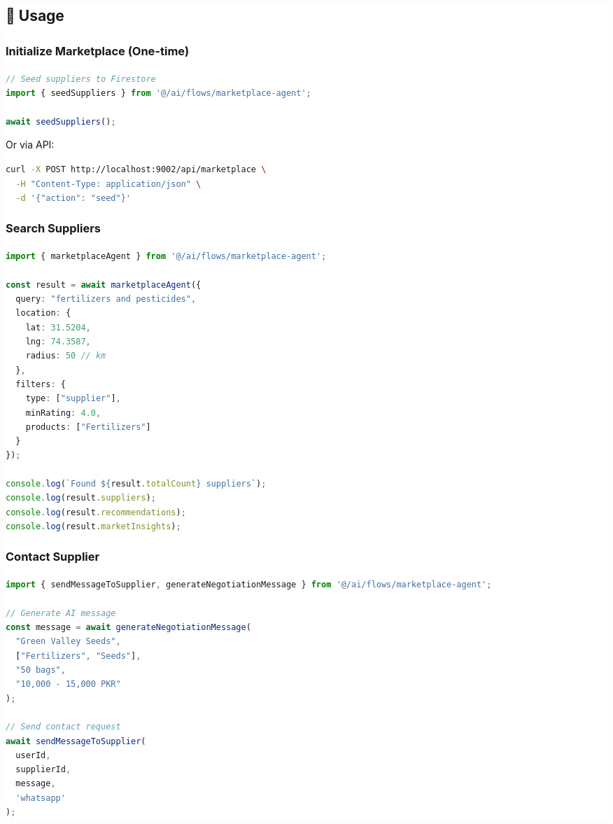 ## 🚀 Usage

### Initialize Marketplace (One-time)
```typescript
// Seed suppliers to Firestore
import { seedSuppliers } from '@/ai/flows/marketplace-agent';

await seedSuppliers();
```

Or via API:
```bash
curl -X POST http://localhost:9002/api/marketplace \
  -H "Content-Type: application/json" \
  -d '{"action": "seed"}'
```

### Search Suppliers
```typescript
import { marketplaceAgent } from '@/ai/flows/marketplace-agent';

const result = await marketplaceAgent({
  query: "fertilizers and pesticides",
  location: {
    lat: 31.5204,
    lng: 74.3587,
    radius: 50 // km
  },
  filters: {
    type: ["supplier"],
    minRating: 4.0,
    products: ["Fertilizers"]
  }
});

console.log(`Found ${result.totalCount} suppliers`);
console.log(result.suppliers);
console.log(result.recommendations);
console.log(result.marketInsights);
```

### Contact Supplier
```typescript
import { sendMessageToSupplier, generateNegotiationMessage } from '@/ai/flows/marketplace-agent';

// Generate AI message
const message = await generateNegotiationMessage(
  "Green Valley Seeds",
  ["Fertilizers", "Seeds"],
  "50 bags",
  "10,000 - 15,000 PKR"
);

// Send contact request
await sendMessageToSupplier(
  userId,
  supplierId,
  message,
  'whatsapp'
);
```
